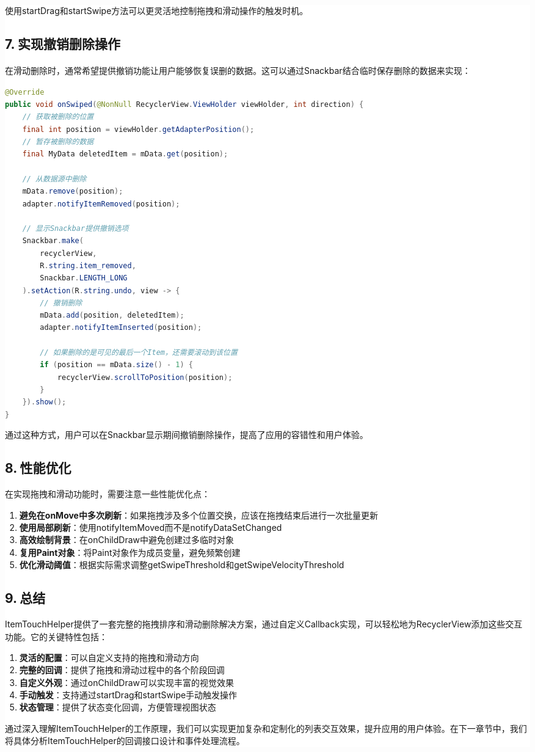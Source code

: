 使用startDrag和startSwipe方法可以更灵活地控制拖拽和滑动操作的触发时机。

## 7. 实现撤销删除操作

在滑动删除时，通常希望提供撤销功能让用户能够恢复误删的数据。这可以通过Snackbar结合临时保存删除的数据来实现：

```java
@Override
public void onSwiped(@NonNull RecyclerView.ViewHolder viewHolder, int direction) {
    // 获取被删除的位置
    final int position = viewHolder.getAdapterPosition();
    // 暂存被删除的数据
    final MyData deletedItem = mData.get(position);
    
    // 从数据源中删除
    mData.remove(position);
    adapter.notifyItemRemoved(position);
    
    // 显示Snackbar提供撤销选项
    Snackbar.make(
        recyclerView,
        R.string.item_removed,
        Snackbar.LENGTH_LONG
    ).setAction(R.string.undo, view -> {
        // 撤销删除
        mData.add(position, deletedItem);
        adapter.notifyItemInserted(position);
        
        // 如果删除的是可见的最后一个Item，还需要滚动到该位置
        if (position == mData.size() - 1) {
            recyclerView.scrollToPosition(position);
        }
    }).show();
}
```

通过这种方式，用户可以在Snackbar显示期间撤销删除操作，提高了应用的容错性和用户体验。

## 8. 性能优化

在实现拖拽和滑动功能时，需要注意一些性能优化点：

1. **避免在onMove中多次刷新**：如果拖拽涉及多个位置交换，应该在拖拽结束后进行一次批量更新
2. **使用局部刷新**：使用notifyItemMoved而不是notifyDataSetChanged
3. **高效绘制背景**：在onChildDraw中避免创建过多临时对象
4. **复用Paint对象**：将Paint对象作为成员变量，避免频繁创建
5. **优化滑动阈值**：根据实际需求调整getSwipeThreshold和getSwipeVelocityThreshold

## 9. 总结

ItemTouchHelper提供了一套完整的拖拽排序和滑动删除解决方案，通过自定义Callback实现，可以轻松地为RecyclerView添加这些交互功能。它的关键特性包括：

1. **灵活的配置**：可以自定义支持的拖拽和滑动方向
2. **完整的回调**：提供了拖拽和滑动过程中的各个阶段回调
3. **自定义外观**：通过onChildDraw可以实现丰富的视觉效果
4. **手动触发**：支持通过startDrag和startSwipe手动触发操作
5. **状态管理**：提供了状态变化回调，方便管理视图状态

通过深入理解ItemTouchHelper的工作原理，我们可以实现更加复杂和定制化的列表交互效果，提升应用的用户体验。在下一章节中，我们将具体分析ItemTouchHelper的回调接口设计和事件处理流程。 
